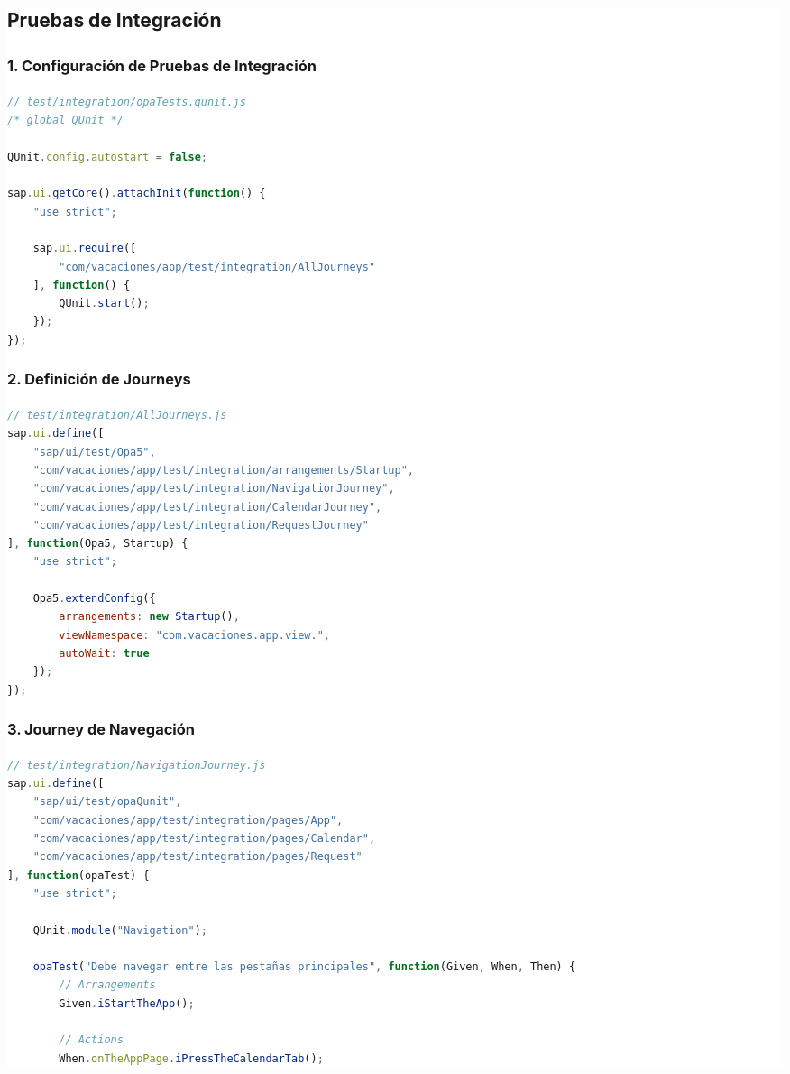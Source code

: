 ```javascript
```

## Pruebas de Integración

### 1. Configuración de Pruebas de Integración

```javascript
// test/integration/opaTests.qunit.js
/* global QUnit */

QUnit.config.autostart = false;

sap.ui.getCore().attachInit(function() {
    "use strict";

    sap.ui.require([
        "com/vacaciones/app/test/integration/AllJourneys"
    ], function() {
        QUnit.start();
    });
});
```

### 2. Definición de Journeys

```javascript
// test/integration/AllJourneys.js
sap.ui.define([
    "sap/ui/test/Opa5",
    "com/vacaciones/app/test/integration/arrangements/Startup",
    "com/vacaciones/app/test/integration/NavigationJourney",
    "com/vacaciones/app/test/integration/CalendarJourney",
    "com/vacaciones/app/test/integration/RequestJourney"
], function(Opa5, Startup) {
    "use strict";

    Opa5.extendConfig({
        arrangements: new Startup(),
        viewNamespace: "com.vacaciones.app.view.",
        autoWait: true
    });
});
```

### 3. Journey de Navegación

```javascript
// test/integration/NavigationJourney.js
sap.ui.define([
    "sap/ui/test/opaQunit",
    "com/vacaciones/app/test/integration/pages/App",
    "com/vacaciones/app/test/integration/pages/Calendar",
    "com/vacaciones/app/test/integration/pages/Request"
], function(opaTest) {
    "use strict";

    QUnit.module("Navigation");

    opaTest("Debe navegar entre las pestañas principales", function(Given, When, Then) {
        // Arrangements
        Given.iStartTheApp();

        // Actions
        When.onTheAppPage.iPressTheCalendarTab();
```